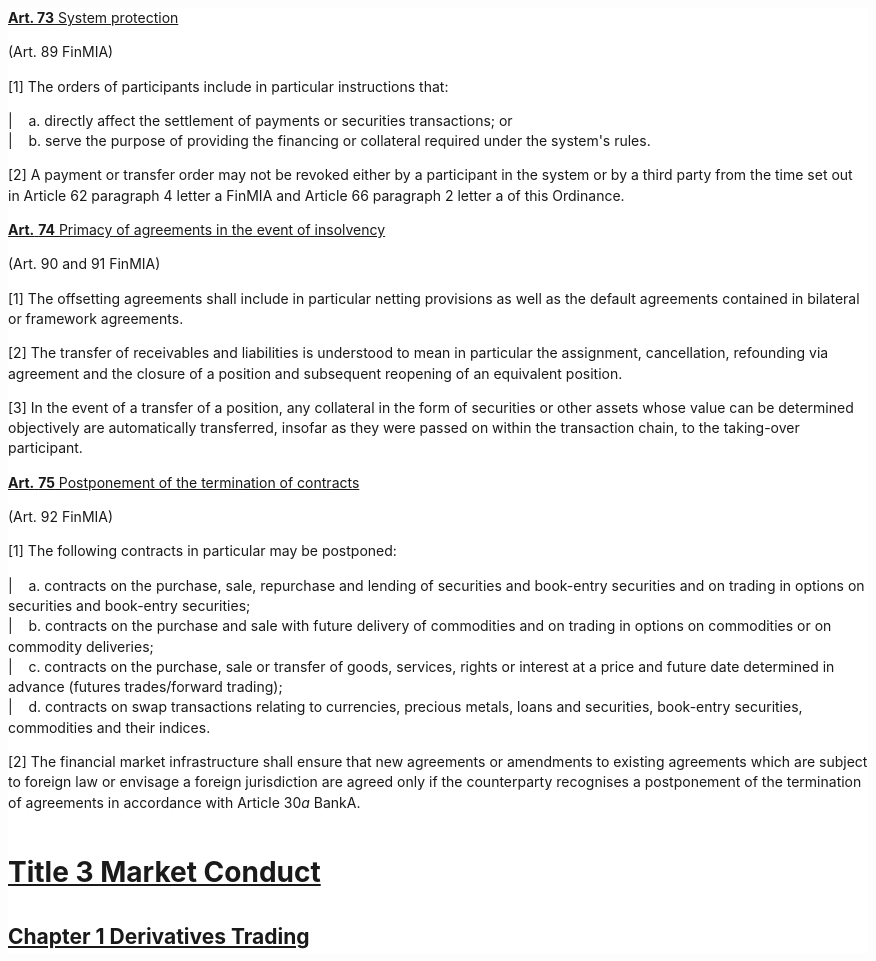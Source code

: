 [**Art. 73** System protection](https://www.fedlex.admin.ch/eli/cc/2015/854/en#art_73) 

(Art. 89 FinMIA)

[1] The orders of participants include in particular instructions that:


|    a. directly affect the settlement of payments or securities transactions; or  
|    b. serve the purpose of providing the financing or collateral required under the system's rules.

[2] A payment or transfer order may not be revoked either by a participant in the system or by a third party from the time set out in Article 62 paragraph 4 letter a FinMIA and Article 66 paragraph 2 letter a of this Ordinance.

[**Art.** **74** Primacy of agreements in the event of insolvency](https://www.fedlex.admin.ch/eli/cc/2015/854/en#art_74) 

(Art. 90 and 91 FinMIA)

[1] The offsetting agreements shall include in particular netting provisions as well as the default agreements contained in bilateral or framework agreements.

[2] The transfer of receivables and liabilities is understood to mean in particular the assignment, cancellation, refounding via agreement and the closure of a position and subsequent reopening of an equivalent position.

[3] In the event of a transfer of a position, any collateral in the form of securities or other assets whose value can be determined objectively are automatically transferred, insofar as they were passed on within the transaction chain, to the taking-over participant.

[**Art.** **75** Postponement of the termination of contracts](https://www.fedlex.admin.ch/eli/cc/2015/854/en#art_75) 

(Art. 92 FinMIA)

[1] The following contracts in particular may be postponed:


|    a. contracts on the purchase, sale, repurchase and lending of securities and book-entry securities and on trading in options on securities and book-entry securities;  
|    b. contracts on the purchase and sale with future delivery of commodities and on trading in options on commodities or on commodity deliveries;  
|    c. contracts on the purchase, sale or transfer of goods, services, rights or interest at a price and future date determined in advance (futures trades/forward trading);  
|    d. contracts on swap transactions relating to currencies, precious metals, loans and securities, book-entry securities, commodities and their indices.

[2] The financial market infrastructure shall ensure that new agreements or amendments to existing agreements which are subject to foreign law or envisage a foreign jurisdiction are agreed only if the counterparty recognises a postponement of the termination of agreements in accordance with Article 30*a* BankA.

# [Title 3 Market Conduct](https://www.fedlex.admin.ch/eli/cc/2015/854/en#tit_3)

## [Chapter 1 Derivatives Trading](https://www.fedlex.admin.ch/eli/cc/2015/854/en#tit_3/chap_1)

